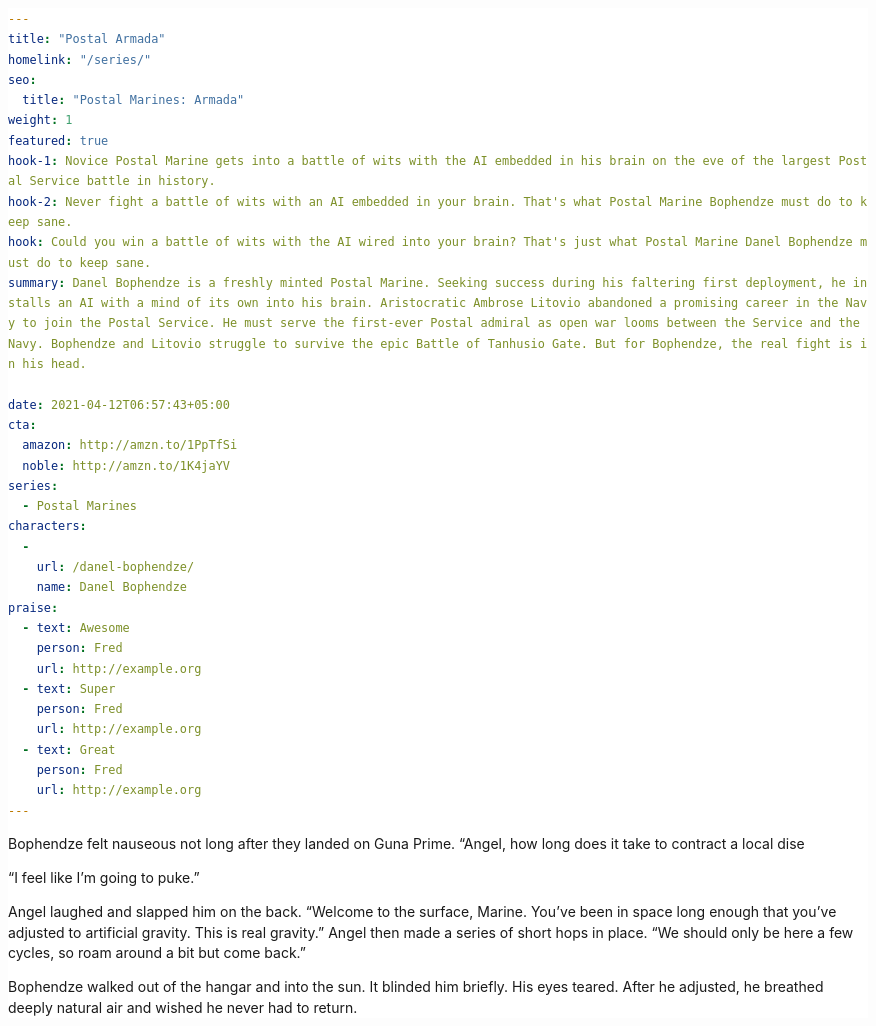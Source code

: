 ```yaml
---
title: "Postal Armada"
homelink: "/series/"
seo:
  title: "Postal Marines: Armada"
weight: 1
featured: true
hook-1: Novice Postal Marine gets into a battle of wits with the AI embedded in his brain on the eve of the largest Postal Service battle in history.
hook-2: Never fight a battle of wits with an AI embedded in your brain. That's what Postal Marine Bophendze must do to keep sane.
hook: Could you win a battle of wits with the AI wired into your brain? That's just what Postal Marine Danel Bophendze must do to keep sane.
summary: Danel Bophendze is a freshly minted Postal Marine. Seeking success during his faltering first deployment, he installs an AI with a mind of its own into his brain. Aristocratic Ambrose Litovio abandoned a promising career in the Navy to join the Postal Service. He must serve the first-ever Postal admiral as open war looms between the Service and the Navy. Bophendze and Litovio struggle to survive the epic Battle of Tanhusio Gate. But for Bophendze, the real fight is in his head.

date: 2021-04-12T06:57:43+05:00
cta:
  amazon: http://amzn.to/1PpTfSi
  noble: http://amzn.to/1K4jaYV
series:
  - Postal Marines
characters:
  - 
    url: /danel-bophendze/
    name: Danel Bophendze
praise:
  - text: Awesome
    person: Fred
    url: http://example.org
  - text: Super
    person: Fred
    url: http://example.org
  - text: Great
    person: Fred
    url: http://example.org
---
```


Bophendze felt nauseous not long after they landed on Guna Prime. “Angel, how long does it take to contract a local dise

“I feel like I’m going to puke.”

Angel laughed and slapped him on the back. “Welcome to the surface, Marine. You’ve been in space long enough that you’ve adjusted to artificial gravity. This is real gravity.” Angel then made a series of short hops in place. “We should only be here a few cycles, so roam around a bit but come back.”

Bophendze walked out of the hangar and into the sun. It blinded him briefly. His eyes teared. After he adjusted, he breathed deeply natural air and wished he never had to return.
